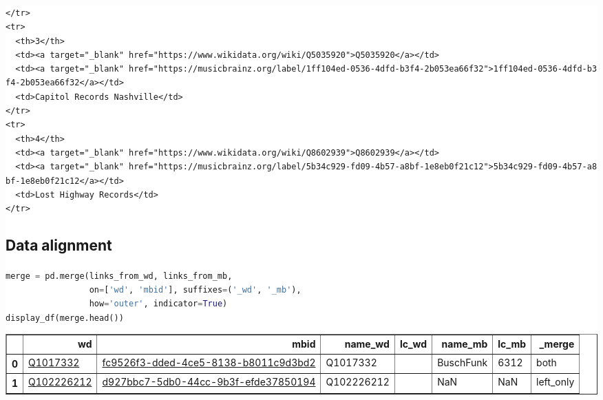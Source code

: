     </tr>
    <tr>
      <th>3</th>
      <td><a target="_blank" href="https://www.wikidata.org/wiki/Q5035920">Q5035920</a></td>
      <td><a target="_blank" href="https://musicbrainz.org/label/1ff104ed-0536-4dfd-b3f4-2b053ea66f32">1ff104ed-0536-4dfd-b3f4-2b053ea66f32</a></td>
      <td>Capitol Records Nashville</td>
    </tr>
    <tr>
      <th>4</th>
      <td><a target="_blank" href="https://www.wikidata.org/wiki/Q8602939">Q8602939</a></td>
      <td><a target="_blank" href="https://musicbrainz.org/label/5b34c929-fd09-4b57-a8bf-1e8eb0f21c12">5b34c929-fd09-4b57-a8bf-1e8eb0f21c12</a></td>
      <td>Lost Highway Records</td>
    </tr>
  </tbody>
</table>


## Data alignment


```python
merge = pd.merge(links_from_wd, links_from_mb, 
                 on=['wd', 'mbid'], suffixes=('_wd', '_mb'),
                 how='outer', indicator=True)
display_df(merge.head())
```


<table border="1" class="dataframe">
  <thead>
    <tr style="text-align: right;">
      <th></th>
      <th>wd</th>
      <th>mbid</th>
      <th>name_wd</th>
      <th>lc_wd</th>
      <th>name_mb</th>
      <th>lc_mb</th>
      <th>_merge</th>
    </tr>
  </thead>
  <tbody>
    <tr>
      <th>0</th>
      <td><a target="_blank" href="https://www.wikidata.org/wiki/Q1017332">Q1017332</a></td>
      <td><a target="_blank" href="https://musicbrainz.org/label/fc9526f3-dded-4ce5-8138-b8011c9d3bd2">fc9526f3-dded-4ce5-8138-b8011c9d3bd2</a></td>
      <td>Q1017332</td>
      <td></td>
      <td>BuschFunk</td>
      <td>6312</td>
      <td>both</td>
    </tr>
    <tr>
      <th>1</th>
      <td><a target="_blank" href="https://www.wikidata.org/wiki/Q102226212">Q102226212</a></td>
      <td><a target="_blank" href="https://musicbrainz.org/label/d927bbc7-5db0-44cc-9b3f-efde37850194">d927bbc7-5db0-44cc-9b3f-efde37850194</a></td>
      <td>Q102226212</td>
      <td></td>
      <td>NaN</td>
      <td>NaN</td>
      <td>left_only</td>
    </tr>